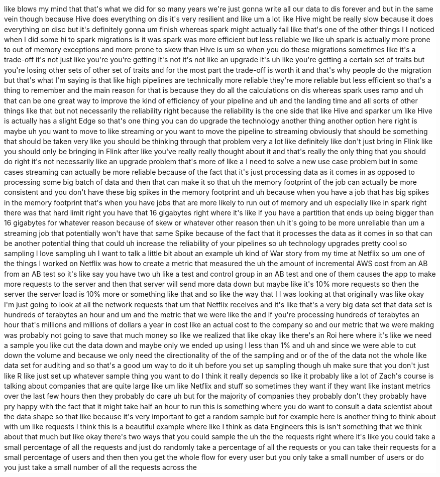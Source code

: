 like blows my mind that that's what we did for so many years we're just gonna write all our data to dis forever and but in the same vein though because Hive does everything on dis it's very resilient and like um a lot like Hive might be really slow because it does everything on disc but it's definitely gonna um finish whereas spark might actually fail like that's one of the other things I I noticed when I did some hi to spark migrations is it was spark was more efficient but less reliable we like uh spark is actually more prone to out of memory exceptions and more prone to skew than Hive is um so when you do these migrations sometimes like it's a trade-off it's not just like you're you're getting it's not it's not like an upgrade it's uh like you're getting a certain set of traits but you're losing other sets of other set of traits and for the most part the trade-off is worth it and that's why people do the migration but that's what I'm saying is that like high pipelines are technically more reliable they're more reliable but less efficient so that's a thing to remember and the main reason for that is because they do all the calculations on dis whereas spark uses ramp and uh that can be one great way to improve the kind of efficiency of your pipeline and uh and the landing time and all sorts of other things like that but not necessarily the reliability right because the reliability is the one side that like Hive and sparker um like Hive is actually has a slight Edge so that's one thing you can do upgrade the technology another thing another option here right is maybe uh you want to move to like streaming or you want to move the pipeline to streaming obviously that should be something that should be taken very like you should be thinking through that problem very a lot like definitely like don't just bring in Flink like you should only be bringing in Flink after like you've really really thought about it and that's really the only thing that you should do right it's not necessarily like an upgrade problem that's more of like a I need to solve a new use case problem but in some cases streaming can actually be more reliable because of the fact that it's just processing data as it comes in as opposed to processing some big batch of data and then that can make it so that uh the memory footprint of the job can actually be more consistent and you don't have these big spikes in the memory footprint and uh because when you have a job that has big spikes in the memory footprint that's when you have jobs that are more likely to run out of memory and uh especially like in spark right there was that hard limit right you have that 16 gigabytes right where it's like if you have a partition that ends up being bigger than 16 gigabytes for whatever reason because of skew or whatever other reason then uh it's going to be more unreliable than um a streaming job that potentially won't have that same Spike because of the fact that it processes the data as it comes in so that can be another potential thing that could uh increase the reliability of your pipelines so uh technology upgrades pretty cool so sampling I love sampling uh I want to talk a little bit about an example uh kind of War story from my time at Netflix so um one of the things I worked on Netflix was how to create a metric that measured the uh the amount of incremental AWS cost from an AB from an AB test so it's like say you have two uh like a test and control group in an AB test and one of them causes the app to make more requests to the server and then that server will send more data down but maybe like it's 10% more requests so then the server the server load is 10% more or something like that and so like the way that I I was looking at that originally was like okay I'm just going to look at all the network requests that um that Netflix receives and it's like that's a very big data set that data set is hundreds of terabytes an hour and um and the metric that we were like the and if you're processing hundreds of terabytes an hour that's millions and millions of dollars a year in cost like an actual cost to the company so and our metric that we were making was probably not going to save that much money so like we realized that like okay like there's an Roi here where it's like we need a sample you like cut the data down and maybe only we ended up using I less than 1% and uh and since we were able to cut down the volume and because we only need the directionality of the of the sampling and or of the of the data not the whole like data set for auditing and so that's a good um way to do it uh before you set up sampling though uh make sure that you don't just like R like just set up whatever sample thing you want to do I think it really depends so like it probably like a lot of Zach's course is talking about companies that are quite large like um like Netflix and stuff so sometimes they want if they want like instant metrics over the last few hours then they probably do care uh but for the majority of companies they probably don't they probably have pry happy with the fact that it might take half an hour to run this is something where you do want to consult a data scientist about the data shape so that like because it's very important to get a random sample but for example here is another thing to think about with um like requests I think this is a beautiful example where like I think as data Engineers this is isn't something that we think about that much but like okay there's two ways that you could sample the uh the the requests right where it's like you could take a small percentage of all the requests and just do randomly take a percentage of all the requests or you can take their requests for a small percentage of users and then then you get the whole flow for every user but you only take a small number of users or do you just take a small number of all the requests across the